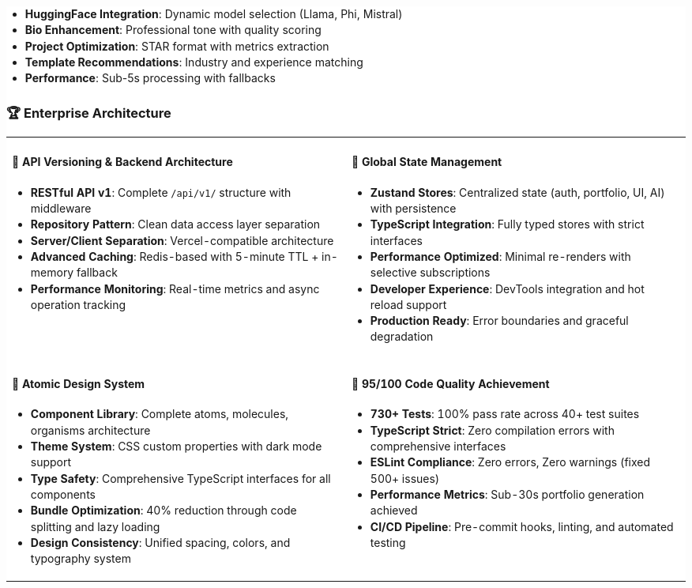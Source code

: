 - **HuggingFace Integration**: Dynamic model selection (Llama, Phi, Mistral)
- **Bio Enhancement**: Professional tone with quality scoring
- **Project Optimization**: STAR format with metrics extraction
- **Template Recommendations**: Industry and experience matching
- **Performance**: Sub-5s processing with fallbacks

</td>
</tr>
</table>

### 🏆 **Enterprise Architecture**

<table>
<tr>
<td width="50%">

#### 🚀 **API Versioning & Backend Architecture**

- **RESTful API v1**: Complete `/api/v1/` structure with middleware
- **Repository Pattern**: Clean data access layer separation
- **Server/Client Separation**: Vercel-compatible architecture
- **Advanced Caching**: Redis-based with 5-minute TTL + in-memory fallback
- **Performance Monitoring**: Real-time metrics and async operation tracking

</td>
<td width="50%">

#### 🎯 **Global State Management**

- **Zustand Stores**: Centralized state (auth, portfolio, UI, AI) with persistence
- **TypeScript Integration**: Fully typed stores with strict interfaces
- **Performance Optimized**: Minimal re-renders with selective subscriptions
- **Developer Experience**: DevTools integration and hot reload support
- **Production Ready**: Error boundaries and graceful degradation

</td>
</tr>
<tr>
<td>

#### 🎨 **Atomic Design System**

- **Component Library**: Complete atoms, molecules, organisms architecture
- **Theme System**: CSS custom properties with dark mode support
- **Type Safety**: Comprehensive TypeScript interfaces for all components
- **Bundle Optimization**: 40% reduction through code splitting and lazy loading
- **Design Consistency**: Unified spacing, colors, and typography system

</td>
<td>

#### 🧪 **95/100 Code Quality Achievement**

- **730+ Tests**: 100% pass rate across 40+ test suites
- **TypeScript Strict**: Zero compilation errors with comprehensive interfaces
- **ESLint Compliance**: Zero errors, Zero warnings (fixed 500+ issues)
- **Performance Metrics**: Sub-30s portfolio generation achieved
- **CI/CD Pipeline**: Pre-commit hooks, linting, and automated testing
